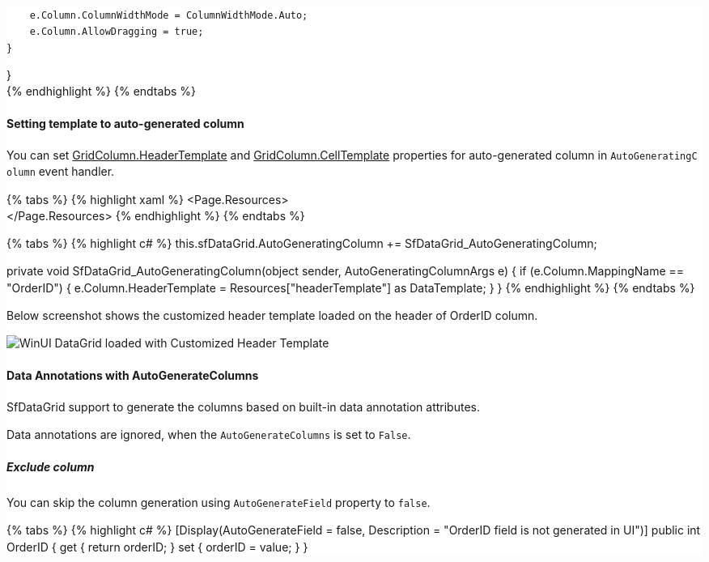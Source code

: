         e.Column.ColumnWidthMode = ColumnWidthMode.Auto;
        e.Column.AllowDragging = true;
    }
}       
{% endhighlight %}
{% endtabs %}

#### Setting template to auto-generated column

You can set [GridColumn.HeaderTemplate](https://help.syncfusion.com/cr/winui/Syncfusion.UI.Xaml.Grids.GridColumnBase.html#Syncfusion_UI_Xaml_Grids_GridColumnBase_HeaderTemplate) and [GridColumn.CellTemplate](https://help.syncfusion.com/cr/winui/Syncfusion.UI.Xaml.Grids.GridColumnBase.html#Syncfusion_UI_Xaml_Grids_GridColumnBase_CellTemplate) properties for auto-generated column in `AutoGeneratingColumn` event handler.
 
{% tabs %}
{% highlight xaml %}
<Page.Resources>
    <DataTemplate x:Key="headerTemplate">
        <TextBlock Text="The product has been purchased by the following OrderID" TextWrapping="Wrap" />
    </DataTemplate>        
</Page.Resources>
{% endhighlight %}
{% endtabs %}


{% tabs %}
{% highlight c# %}
this.sfDataGrid.AutoGeneratingColumn += SfDataGrid_AutoGeneratingColumn;

private void SfDataGrid_AutoGeneratingColumn(object sender, AutoGeneratingColumnArgs e)
{
    if (e.Column.MappingName == "OrderID")
    {
        e.Column.HeaderTemplate = Resources["headerTemplate"] as DataTemplate;
    }
}
{% endhighlight %}
{% endtabs %}

Below screenshot shows the customized header template loaded on the header of OrderID column.

![WinUI DataGrid loaded with Customized Header Template](Columns-images/winui-datagrid-header-template.png)

#### Data Annotations with AutoGenerateColumns

SfDataGrid support to generate the columns based on built-in data annotation attributes. 

Data annotations are ignored, when the `AutoGenerateColumns` is set to `False`.

##### Exclude column

You can skip the column generation using `AutoGenerateField` property to `false`.

{% tabs %}
{% highlight c# %}
[Display(AutoGenerateField = false, Description = "OrderID field is not generated in UI")]
public int OrderID
{
    get
    {
        return orderID;
    }
    set
    {
        orderID = value;
    }
}